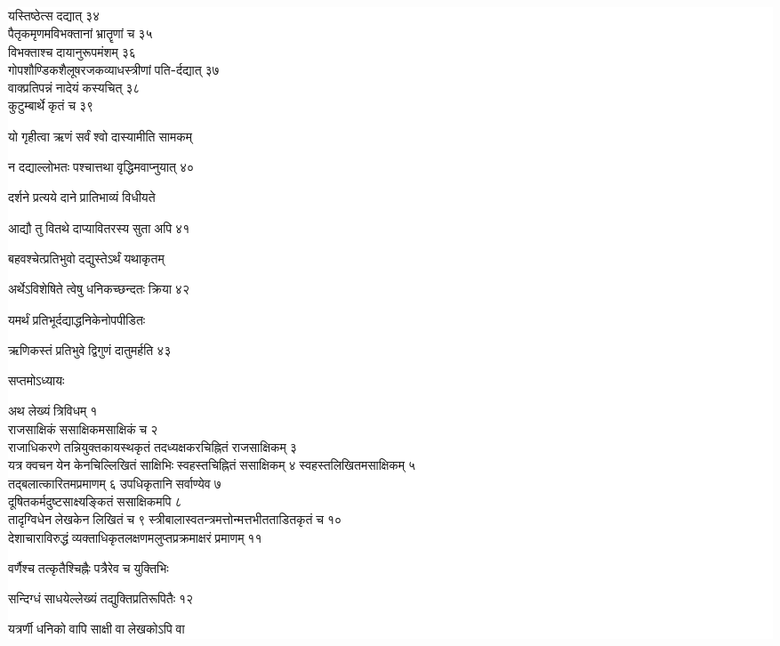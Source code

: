 यस्तिष्ठेत्स दद्यात् ३४   
पैतृकमृणमविभक्तानां भ्रातॄणां
च ३५   
विभक्ताश्च दायानुरूपमंशम् ३६   
गोपशौण्डिकशैलूषरजकव्याधस्त्रीणां
पति-र्दद्यात् ३७   
वाक्प्रतिपन्नं नादेयं कस्यचित् ३८   
कुटुम्बार्थे
कृतं च ३९   


 

यो गृहीत्वा ऋणं सर्वं श्वो दास्यामीति सामकम् 

न दद्याल्लोभतः पश्चात्तथा वृद्धिमवाप्नुयात् ४०

 

दर्शने प्रत्यये दाने प्रातिभाव्यं विधीयते 

आद्यौ तु वितथे दाप्यावितरस्य सुता अपि ४१

 

बहवश्चेत्प्रतिभुवो दद्युस्तेऽर्थं यथाकृतम् 

अर्थेऽविशेषिते त्वेषु धनिकच्छन्दतः क्रिया ४२

 

यमर्थं प्रतिभूर्दद्याद्धनिकेनोपपीडितः 

ऋणिकस्तं प्रतिभुवे द्विगुणं दातुमर्हति ४३

 

सप्तमोऽध्यायः

अथ लेख्यं त्रिविधम् १   
राजसाक्षिकं ससाक्षिकमसाक्षिकं च २   
राजाधिकरणे
तन्नियुक्तकायस्थकृतं तदध्यक्षकरचिह्नितं राजसाक्षिकम् ३   
यत्र
क्वचन येन केनचिल्लिखितं साक्षिभिः स्वहस्तचिह्नितं ससाक्षिकम् ४
स्वहस्तलिखितमसाक्षिकम् ५   
तद्बलात्कारितमप्रमाणम् ६
उपधिकृतानि सर्वाण्येव ७   
दूषितकर्मदुष्टसाक्ष्यङ्कितं
ससाक्षिकमपि ८   
तादृग्विधेन लेखकेन लिखितं च ९
स्त्रीबालास्वतन्त्रमत्तोन्मत्तभीतताडितकृतं
च १०   
देशाचाराविरुद्धं व्यक्ताधिकृतलक्षणमलुप्तप्रक्रमाक्षरं प्रमाणम् ११

 

वर्णैश्च तत्कृतैश्चिह्नैः पत्रैरेव च युक्तिभिः 

सन्दिग्धं साधयेल्लेख्यं तद्युक्तिप्रतिरूपितैः १२

 

यत्रर्णी धनिको वापि साक्षी वा लेखकोऽपि वा 
